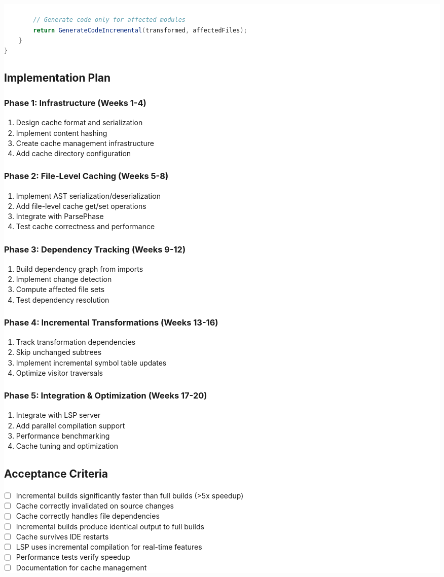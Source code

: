 ```csharp
        
        // Generate code only for affected modules
        return GenerateCodeIncremental(transformed, affectedFiles);
    }
}
```

## Implementation Plan

### Phase 1: Infrastructure (Weeks 1-4)
1. Design cache format and serialization
2. Implement content hashing
3. Create cache management infrastructure
4. Add cache directory configuration

### Phase 2: File-Level Caching (Weeks 5-8)
1. Implement AST serialization/deserialization
2. Add file-level cache get/set operations
3. Integrate with ParsePhase
4. Test cache correctness and performance

### Phase 3: Dependency Tracking (Weeks 9-12)
1. Build dependency graph from imports
2. Implement change detection
3. Compute affected file sets
4. Test dependency resolution

### Phase 4: Incremental Transformations (Weeks 13-16)
1. Track transformation dependencies
2. Skip unchanged subtrees
3. Implement incremental symbol table updates
4. Optimize visitor traversals

### Phase 5: Integration & Optimization (Weeks 17-20)
1. Integrate with LSP server
2. Add parallel compilation support
3. Performance benchmarking
4. Cache tuning and optimization

## Acceptance Criteria

- [ ] Incremental builds significantly faster than full builds (>5x speedup)
- [ ] Cache correctly invalidated on source changes
- [ ] Cache correctly handles file dependencies
- [ ] Incremental builds produce identical output to full builds
- [ ] Cache survives IDE restarts
- [ ] LSP uses incremental compilation for real-time features
- [ ] Performance tests verify speedup
- [ ] Documentation for cache management
